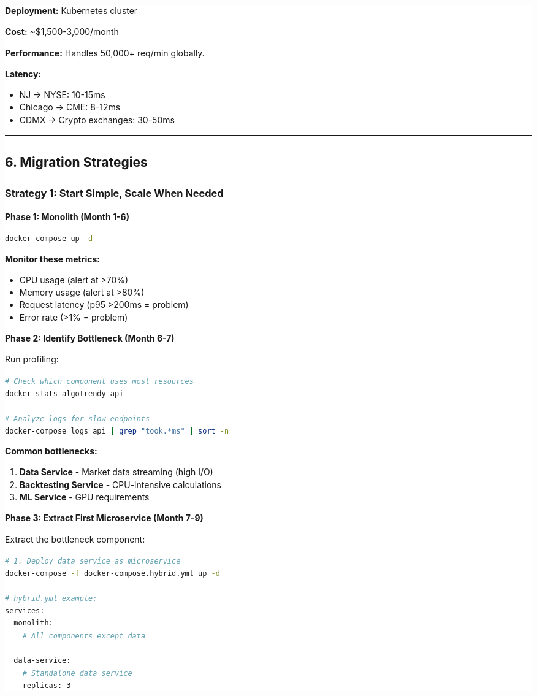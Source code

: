 ```
```

**Deployment:** Kubernetes cluster

**Cost:** ~$1,500-3,000/month

**Performance:** Handles 50,000+ req/min globally.

**Latency:**
- NJ → NYSE: 10-15ms
- Chicago → CME: 8-12ms
- CDMX → Crypto exchanges: 30-50ms

---

## 6. Migration Strategies

### Strategy 1: Start Simple, Scale When Needed

**Phase 1: Monolith (Month 1-6)**
```bash
docker-compose up -d
```

**Monitor these metrics:**
- CPU usage (alert at >70%)
- Memory usage (alert at >80%)
- Request latency (p95 >200ms = problem)
- Error rate (>1% = problem)

**Phase 2: Identify Bottleneck (Month 6-7)**

Run profiling:
```bash
# Check which component uses most resources
docker stats algotrendy-api

# Analyze logs for slow endpoints
docker-compose logs api | grep "took.*ms" | sort -n
```

**Common bottlenecks:**
1. **Data Service** - Market data streaming (high I/O)
2. **Backtesting Service** - CPU-intensive calculations
3. **ML Service** - GPU requirements

**Phase 3: Extract First Microservice (Month 7-9)**

Extract the bottleneck component:

```bash
# 1. Deploy data service as microservice
docker-compose -f docker-compose.hybrid.yml up -d

# hybrid.yml example:
services:
  monolith:
    # All components except data

  data-service:
    # Standalone data service
    replicas: 3
```
